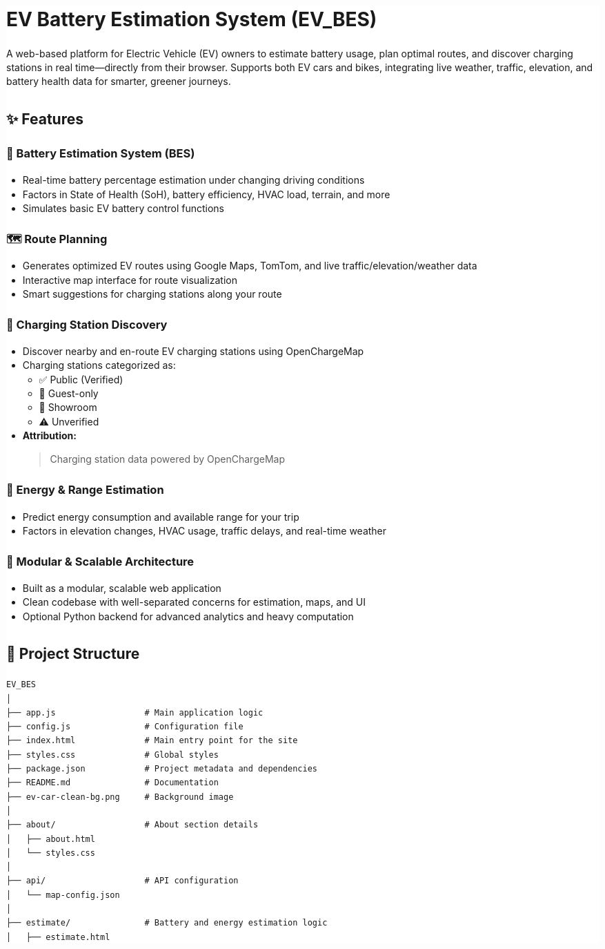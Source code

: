 # EV Battery Estimation System (EV_BES) 

A web-based platform for Electric Vehicle (EV) owners to estimate battery usage, plan optimal routes, and discover charging stations in real time—directly from their browser. Supports both EV cars and bikes, integrating live weather, traffic, elevation, and battery health data for smarter, greener journeys.

## ✨ Features

### 🔋 Battery Estimation System (BES)
- Real-time battery percentage estimation under changing driving conditions
- Factors in State of Health (SoH), battery efficiency, HVAC load, terrain, and more
- Simulates basic EV battery control functions

### 🗺 Route Planning
- Generates optimized EV routes using Google Maps, TomTom, and live traffic/elevation/weather data
- Interactive map interface for route visualization
- Smart suggestions for charging stations along your route

### 🔌 Charging Station Discovery
- Discover nearby and en-route EV charging stations using OpenChargeMap
- Charging stations categorized as:
  - ✅ Public (Verified)
  - 🏨 Guest-only
  - 🏬 Showroom
  - ⚠️ Unverified
- **Attribution:**
  > Charging station data powered by OpenChargeMap

### 🔮 Energy & Range Estimation
- Predict energy consumption and available range for your trip
- Factors in elevation changes, HVAC usage, traffic delays, and real-time weather

### 🧩 Modular & Scalable Architecture
- Built as a modular, scalable web application
- Clean codebase with well-separated concerns for estimation, maps, and UI
- Optional Python backend for advanced analytics and heavy computation

## 📁 Project Structure

```text
EV_BES
│
├── app.js                  # Main application logic
├── config.js               # Configuration file
├── index.html              # Main entry point for the site
├── styles.css              # Global styles
├── package.json            # Project metadata and dependencies
├── README.md               # Documentation
├── ev-car-clean-bg.png     # Background image
│
├── about/                  # About section details
│   ├── about.html
│   └── styles.css
│
├── api/                    # API configuration
│   └── map-config.json
│
├── estimate/               # Battery and energy estimation logic
│   ├── estimate.html
```